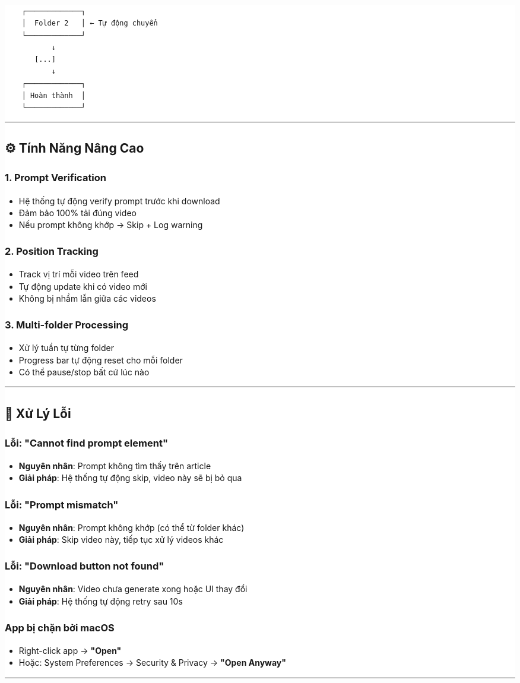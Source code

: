 ```
    ┌─────────────┐
    │  Folder 2   │ ← Tự động chuyển
    └─────────────┘
           ↓
       [...]
           ↓
    ┌─────────────┐
    │ Hoàn thành  │
    └─────────────┘
```

---

## ⚙️ Tính Năng Nâng Cao

### **1. Prompt Verification**
- Hệ thống tự động verify prompt trước khi download
- Đảm bảo 100% tải đúng video
- Nếu prompt không khớp → Skip + Log warning

### **2. Position Tracking**
- Track vị trí mỗi video trên feed
- Tự động update khi có video mới
- Không bị nhầm lẫn giữa các videos

### **3. Multi-folder Processing**
- Xử lý tuần tự từng folder
- Progress bar tự động reset cho mỗi folder
- Có thể pause/stop bất cứ lúc nào

---

## 🐛 Xử Lý Lỗi

### **Lỗi: "Cannot find prompt element"**
- **Nguyên nhân**: Prompt không tìm thấy trên article
- **Giải pháp**: Hệ thống tự động skip, video này sẽ bị bỏ qua

### **Lỗi: "Prompt mismatch"**
- **Nguyên nhân**: Prompt không khớp (có thể từ folder khác)
- **Giải pháp**: Skip video này, tiếp tục xử lý videos khác

### **Lỗi: "Download button not found"**
- **Nguyên nhân**: Video chưa generate xong hoặc UI thay đổi
- **Giải pháp**: Hệ thống tự động retry sau 10s

### **App bị chặn bởi macOS**
- Right-click app → **"Open"**
- Hoặc: System Preferences → Security & Privacy → **"Open Anyway"**

---